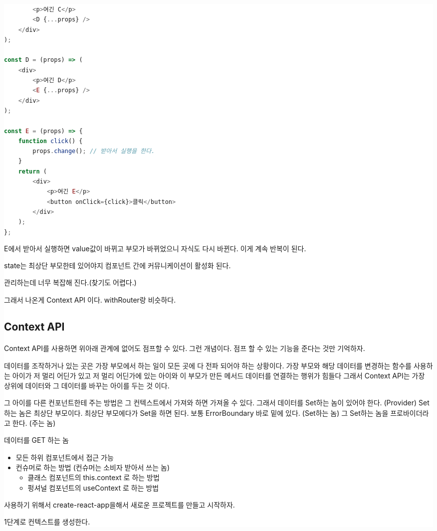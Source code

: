 ```js
		<p>여긴 C</p>
		<D {...props} />
	</div>
);

const D = (props) => (
	<div>
		<p>여긴 D</p>
		<E {...props} />
	</div>
);

const E = (props) => {
	function click() {
		props.change(); // 받아서 실행을 한다.
	}
	return (
		<div>
			<p>여긴 E</p>
			<button onClick={click}>클릭</button>
		</div>
	);
};
```

E에서 받아서 실행하면 value값이 바뀌고 부모가 바뀌었으니 자식도 다시 바뀐다. 이게 계속 반복이 된다.

state는 최상단 부모한테 있어야지 컴포넌트 간에 커뮤니케이션이 활성화 된다.

관리하는데 너무 복잡해 진다.(찾기도 어렵다.)

그래서 나온게 Context API 이다. withRouter랑 비슷하다.

## Context API

Context API를 사용하면 위아래 관계에 없어도 점프할 수 있다. 그런 개념이다. 점프 할 수 있는 기능을 준다는 것만 기억하자.

데이터를 조작하거나 있는 곳은 가장 부모에서 하는 일이 모든 곳에 다 전파 되어야 하는 상황이다. 가장 부모와 해당 데이터를 변경하는 함수를 사용하는 아이가 저 멀리 어딘가 있고 저 멀리 어딘가에 있는 아이와 이 부모가 만든 메서드 데이터를 연결하는 행위가 힘들다 그래서 Context API는 가장 상위에 데이터와 그 데이터를 바꾸는 아이를 두는 것 이다.

그 아이를 다른 컨포넌트한테 주는 방법은 그 컨텍스트에서 가져와 하면 가져올 수 있다.
그래서 데이터를 Set하는 놈이 있어야 한다. (Provider) Set하는 놈은 최상단 부모이다. 최상단 부모에다가 Set을 하면 된다.
보통 ErrorBoundary 바로 밑에 있다. (Set하는 놈) 그 Set하는 놈을 프로바이더라고 한다. (주는 놈)

데이터를 GET 하는 놈

- 모든 하위 컴포넌트에서 접근 가능
- 컨슈머로 하는 방법 (컨슈머는 소비자 받아서 쓰는 놈)
  - 클래스 컴포넌트의 this.context 로 하는 방법
  - 펑셔널 컴포넌트의 useContext 로 하는 방법

사용하기 위해서 create-react-app을해서 새로운 프로젝트를 만들고 시작하자.

1단계로 컨텍스트를 생성한다.
